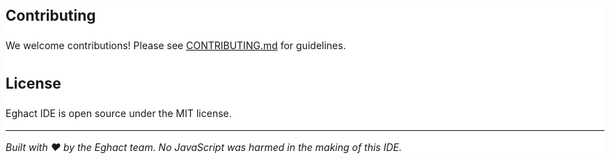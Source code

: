## Contributing

We welcome contributions! Please see [CONTRIBUTING.md](CONTRIBUTING.md) for guidelines.

## License

Eghact IDE is open source under the MIT license.

---

*Built with ❤️ by the Eghact team. No JavaScript was harmed in the making of this IDE.*